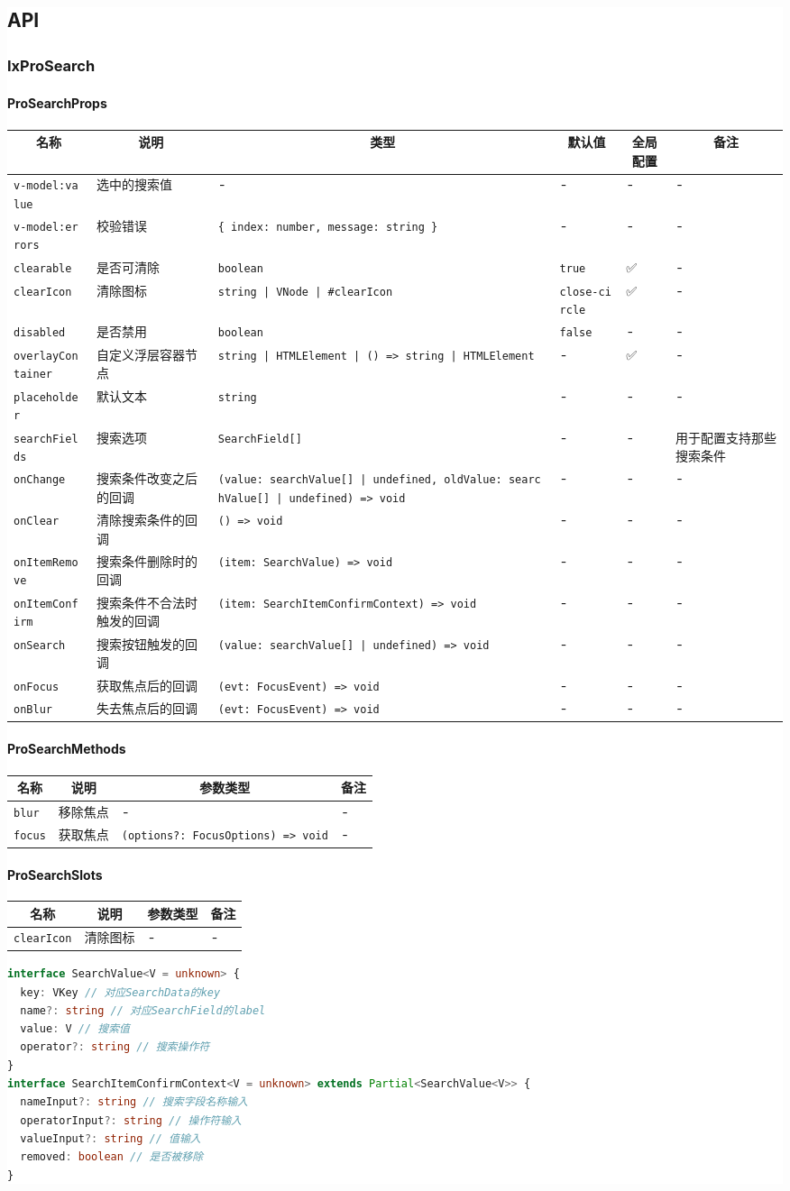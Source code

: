 ## API

### IxProSearch

#### ProSearchProps

| 名称 | 说明 | 类型  | 默认值 | 全局配置 | 备注 |
| --- | --- | --- | --- | --- | --- |
| `v-model:value` | 选中的搜索值 | - | - | - | - |
| `v-model:errors` | 校验错误 | `{ index: number, message: string }` | - | - | - |
| `clearable` | 是否可清除 | `boolean` | `true` | ✅ | - |
| `clearIcon` | 清除图标 | `string \| VNode \| #clearIcon` | `close-circle` | ✅ | - |
| `disabled` | 是否禁用 | `boolean` | `false` | - | - |
| `overlayContainer` | 自定义浮层容器节点  | `string \| HTMLElement \| () => string \| HTMLElement` | - | ✅ | - |
| `placeholder` | 默认文本 | `string` | - | - | - |
| `searchFields` | 搜索选项 | `SearchField[]` | - | - | 用于配置支持那些搜索条件 |
| `onChange` | 搜索条件改变之后的回调 | `(value: searchValue[] \| undefined, oldValue: searchValue[] \| undefined) => void` | - | - | - |
| `onClear` | 清除搜索条件的回调 | `() => void` | - | - | - |
| `onItemRemove` | 搜索条件删除时的回调 | `(item: SearchValue) => void` | - | - | - |
| `onItemConfirm` | 搜索条件不合法时触发的回调 | `(item: SearchItemConfirmContext) => void` | - | - | - |
| `onSearch` | 搜索按钮触发的回调 | `(value: searchValue[] \| undefined) => void` | - | - | - |
| `onFocus` | 获取焦点后的回调 | `(evt: FocusEvent) => void` | - | - | - |
| `onBlur` | 失去焦点后的回调 | `(evt: FocusEvent) => void` | - | - | - |

#### ProSearchMethods

| 名称 | 说明 | 参数类型 | 备注 |
| --- | --- | --- | --- |
| `blur` | 移除焦点 | - | - |
| `focus` | 获取焦点 | `(options?: FocusOptions) => void` | - |

#### ProSearchSlots

| 名称 | 说明 | 参数类型 | 备注 |
| --- | --- | --- | --- |
| `clearIcon` | 清除图标 | - | - |

```typescript
interface SearchValue<V = unknown> {
  key: VKey // 对应SearchData的key
  name?: string // 对应SearchField的label
  value: V // 搜索值
  operator?: string // 搜索操作符
}
interface SearchItemConfirmContext<V = unknown> extends Partial<SearchValue<V>> {
  nameInput?: string // 搜索字段名称输入
  operatorInput?: string // 操作符输入
  valueInput?: string // 值输入
  removed: boolean // 是否被移除
}
```
